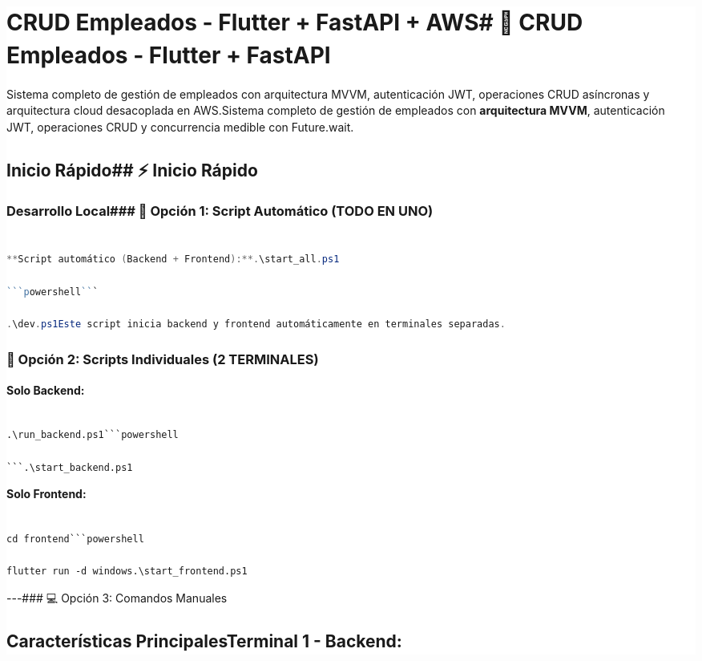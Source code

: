# CRUD Empleados - Flutter + FastAPI + AWS# 🚀 CRUD Empleados - Flutter + FastAPI



Sistema completo de gestión de empleados con arquitectura MVVM, autenticación JWT, operaciones CRUD asíncronas y arquitectura cloud desacoplada en AWS.Sistema completo de gestión de empleados con **arquitectura MVVM**, autenticación JWT, operaciones CRUD y concurrencia medible con Future.wait.



## Inicio Rápido## ⚡ Inicio Rápido



### Desarrollo Local### 🎯 Opción 1: Script Automático (TODO EN UNO)

```powershell

**Script automático (Backend + Frontend):**.\start_all.ps1

```powershell```

.\dev.ps1Este script inicia backend y frontend automáticamente en terminales separadas.

```

### 🔧 Opción 2: Scripts Individuales (2 TERMINALES)

**Solo Backend:**

```powershell**Terminal 1 - Backend:**

.\run_backend.ps1```powershell

```.\start_backend.ps1

```

**Solo Frontend:**

```powershell**Terminal 2 - Frontend:**

cd frontend```powershell

flutter run -d windows.\start_frontend.ps1

``````



---### 💻 Opción 3: Comandos Manuales



## Características Principales**Terminal 1 - Backend:**
